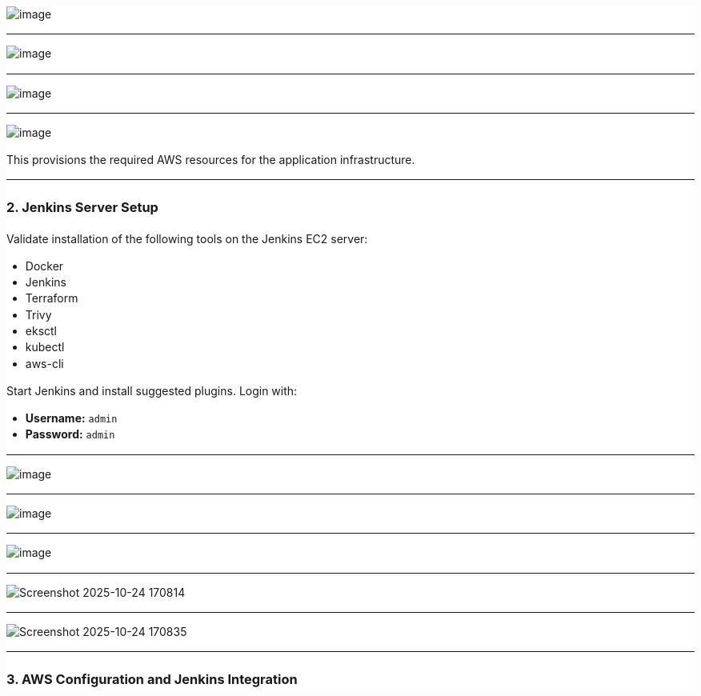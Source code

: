 <img width="1526" height="541" alt="image" src="https://github.com/user-attachments/assets/3dfd838e-25b2-49e5-babb-c3b0aa5f9111" />

---
<img width="1528" height="343" alt="image" src="https://github.com/user-attachments/assets/50cce306-17b1-4e4d-9dcd-61c22366d026" />

---
<img width="1287" height="491" alt="image" src="https://github.com/user-attachments/assets/4f0efb57-745c-480b-bc27-b0a77167741e" />

---
<img width="1666" height="364" alt="image" src="https://github.com/user-attachments/assets/87b4cd1e-a0b5-4053-af29-656df287e55c" />

This provisions the required AWS resources for the application infrastructure.

---

### 2. Jenkins Server Setup

Validate installation of the following tools on the Jenkins EC2 server:
- Docker
- Jenkins
- Terraform
- Trivy
- eksctl
- kubectl
- aws-cli

Start Jenkins and install suggested plugins. Login with:
- **Username:** `admin`
- **Password:** `admin`

---
<img width="1919" height="620" alt="image" src="https://github.com/user-attachments/assets/219f3ac1-fe0c-49b5-9a7a-71c2ff56a39a" />

---
<img width="1918" height="1025" alt="image" src="https://github.com/user-attachments/assets/f39cf0b7-3de8-4c48-b83d-69be9e5253e0" />

---
<img width="1919" height="573" alt="image" src="https://github.com/user-attachments/assets/4ee481cf-2865-468e-9b57-4f1d8fa1096a" />

---
<img width="1919" height="897" alt="Screenshot 2025-10-24 170814" src="https://github.com/user-attachments/assets/cd8c1647-d677-41b0-a9fc-849ff18fdc65" />

---
<img width="1905" height="904" alt="Screenshot 2025-10-24 170835" src="https://github.com/user-attachments/assets/cd178cfe-be44-4cf2-86d9-56630b1aaf0c" />

---

### 3. AWS Configuration and Jenkins Integration
